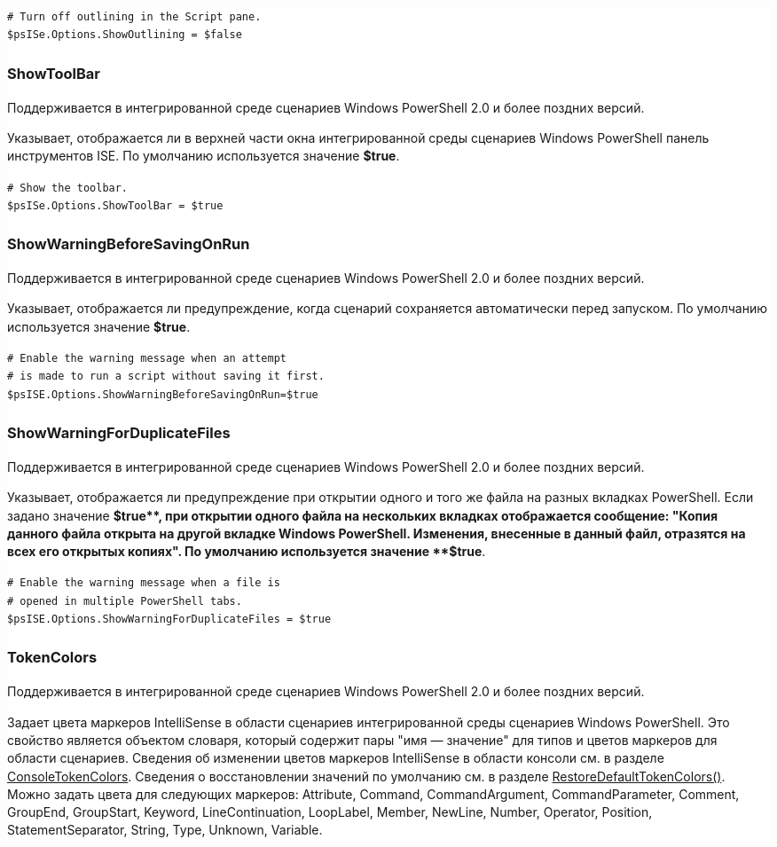 ```
# Turn off outlining in the Script pane.
$psISe.Options.ShowOutlining = $false
```

###  <a name="a-namestba-showtoolbar"></a><a name="stb"></a> ShowToolBar
  Поддерживается в интегрированной среде сценариев Windows PowerShell 2.0 и более поздних версий.

 Указывает, отображается ли в верхней части окна интегрированной среды сценариев Windows PowerShell панель инструментов ISE. По умолчанию используется значение **$true**.

```
# Show the toolbar.
$psISe.Options.ShowToolBar = $true
```

###  <a name="a-nameswbsora-showwarningbeforesavingonrun"></a><a name="swbsor"></a> ShowWarningBeforeSavingOnRun
  Поддерживается в интегрированной среде сценариев Windows PowerShell 2.0 и более поздних версий.

 Указывает, отображается ли предупреждение, когда сценарий сохраняется автоматически перед запуском. По умолчанию используется значение **$true**.

```
# Enable the warning message when an attempt
# is made to run a script without saving it first.
$psISE.Options.ShowWarningBeforeSavingOnRun=$true

```

###  <a name="a-nameswfdfa-showwarningforduplicatefiles"></a><a name="swfdf"></a> ShowWarningForDuplicateFiles
  Поддерживается в интегрированной среде сценариев Windows PowerShell 2.0 и более поздних версий.

 Указывает, отображается ли предупреждение при открытии одного и того же файла на разных вкладках PowerShell. Если задано значение **$true**, при открытии одного файла на нескольких вкладках отображается сообщение: "Копия данного файла открыта на другой вкладке Windows PowerShell. Изменения, внесенные в данный файл, отразятся на всех его открытых копиях". По умолчанию используется значение **$true**.

```
# Enable the warning message when a file is
# opened in multiple PowerShell tabs.
$psISE.Options.ShowWarningForDuplicateFiles = $true

```

###  <a name="a-nametca-tokencolors"></a><a name="tc"></a> TokenColors
  Поддерживается в интегрированной среде сценариев Windows PowerShell 2.0 и более поздних версий.

 Задает цвета маркеров IntelliSense в области сценариев интегрированной среды сценариев Windows PowerShell. Это свойство является объектом словаря, который содержит пары "имя — значение" для типов и цветов маркеров для области сценариев. Сведения об изменении цветов маркеров IntelliSense в области консоли см. в разделе [ConsoleTokenColors](#contc). Сведения о восстановлении значений по умолчанию см. в разделе [RestoreDefaultTokenColors()](#rdtc). Можно задать цвета для следующих маркеров: Attribute, Command, CommandArgument, CommandParameter, Comment, GroupEnd, GroupStart, Keyword, LineContinuation, LoopLabel, Member, NewLine, Number, Operator, Position, StatementSeparator, String, Type, Unknown, Variable.
